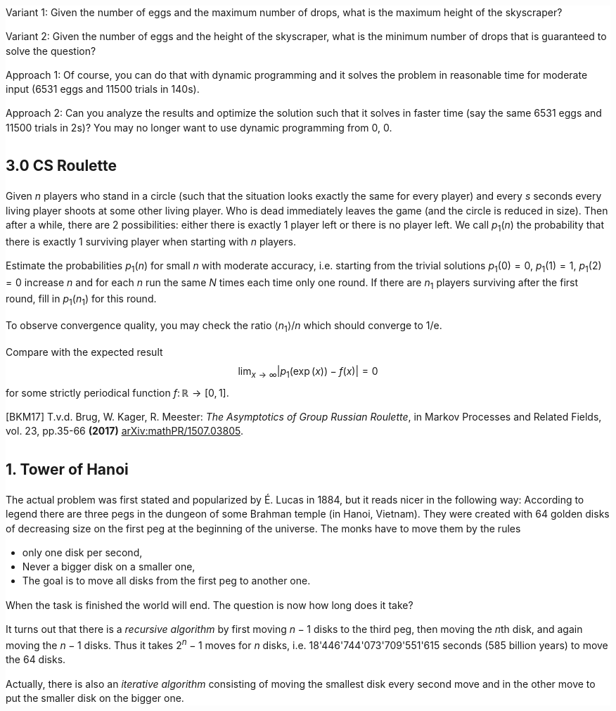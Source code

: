 Variant 1:  Given the number of eggs and the maximum number of drops, what is the maximum height of the skyscraper?

Variant 2: Given the number of eggs and the height of the skyscraper, what is the minimum number of drops that is guaranteed to solve the question?

Approach 1:  Of course, you can do that with dynamic programming and it solves the problem in reasonable time for moderate input (6531 eggs and 11500 trials in 140s).

Approach 2: Can you analyze the results and optimize the solution such that it solves in faster time (say the same 6531 eggs and 11500 trials in 2s)?  You may no longer want to use dynamic programming from 0, 0.


## 3.0 CS Roulette
Given $n$ players who stand in a circle (such that the situation looks exactly the same for every player) and every *s* seconds every living player shoots at some other living player.  Who is dead immediately leaves the game (and the circle is reduced in size).  Then after a while, there are 2 possibilities: either there is exactly 1 player left or there is no player left.  We call $p_1(n)$ the probability that there is exactly 1 surviving player when starting with $n$ players.

Estimate the probabilities $p_1(n)$ for small $n$ with moderate accuracy, i.e. starting from the trivial solutions $p_1(0)=0$, $p_1(1)=1$, $p_1(2)=0$ increase $n$ and for each $n$ run the same $N$ times each time only one round.  If there are $n_1$ players surviving after the first round, fill in $p_1(n_1)$ for this round.

To observe convergence quality, you may check the ratio $\langle n_1\rangle/n$ which should converge to $1/$e.

Compare with the expected result
$$ \lim_{x\to\infty} |p_1(\exp(x))-f(x)| = 0 $$
for some strictly periodical function $f\colon\mathbb{R}\to[0,1]$.

[BKM17] T.v.d. Brug, W. Kager, R. Meester: *The Asymptotics of Group Russian Roulette*, in Markov Processes and Related Fields, vol. 23, pp.35-66 **(2017)** [arXiv:mathPR/1507.03805](https://arxiv.org/pdf/1507.03805.pdf).


## 1. Tower of Hanoi
The actual problem was first stated and popularized by É. Lucas in 1884, but it reads nicer in the following way:  According to legend there are three pegs in the dungeon of some Brahman temple (in Hanoi, Vietnam). They were created with 64 golden disks of decreasing size on the first peg at the beginning of the universe. The monks have to move them by the rules

* only one disk per second,
* Never a bigger disk on a smaller one,
* The goal is to move all disks from the first peg to another one.

When the task is finished the world will end.  The question is now how long does it take?

It turns out that there is a *recursive algorithm* by first moving $n-1$ disks to the third peg, then moving the $n$th disk, and again moving the $n-1$ disks. Thus it takes $2^n-1$ moves for $n$ disks, i.e. 18'446'744'073'709'551'615 seconds (585 billion years) to move the 64 disks.

Actually, there is also an *iterative algorithm* consisting of moving the smallest disk every second move and in the other move to put the smaller disk on the bigger one.


[^2]: You may need an R-tree for that, i.e. an efficient search tree for spatial information.